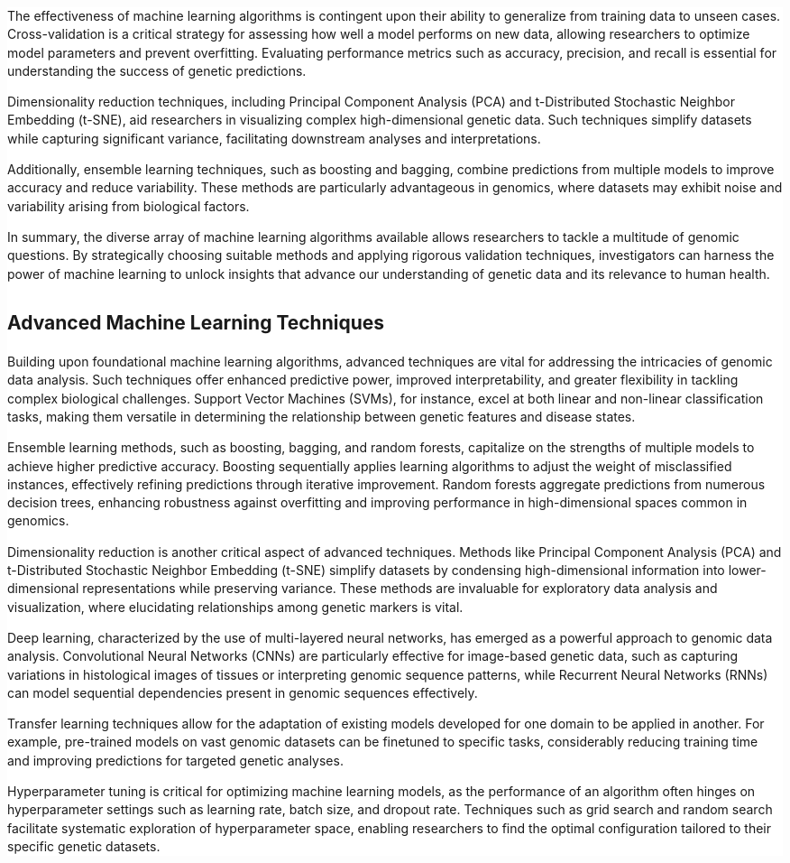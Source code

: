 The effectiveness of machine learning algorithms is contingent upon their ability to generalize from training data to unseen cases. Cross-validation is a critical strategy for assessing how well a model performs on new data, allowing researchers to optimize model parameters and prevent overfitting. Evaluating performance metrics such as accuracy, precision, and recall is essential for understanding the success of genetic predictions.

Dimensionality reduction techniques, including Principal Component Analysis (PCA) and t-Distributed Stochastic Neighbor Embedding (t-SNE), aid researchers in visualizing complex high-dimensional genetic data. Such techniques simplify datasets while capturing significant variance, facilitating downstream analyses and interpretations.

Additionally, ensemble learning techniques, such as boosting and bagging, combine predictions from multiple models to improve accuracy and reduce variability. These methods are particularly advantageous in genomics, where datasets may exhibit noise and variability arising from biological factors.

In summary, the diverse array of machine learning algorithms available allows researchers to tackle a multitude of genomic questions. By strategically choosing suitable methods and applying rigorous validation techniques, investigators can harness the power of machine learning to unlock insights that advance our understanding of genetic data and its relevance to human health.

## Advanced Machine Learning Techniques  
Building upon foundational machine learning algorithms, advanced techniques are vital for addressing the intricacies of genomic data analysis. Such techniques offer enhanced predictive power, improved interpretability, and greater flexibility in tackling complex biological challenges. Support Vector Machines (SVMs), for instance, excel at both linear and non-linear classification tasks, making them versatile in determining the relationship between genetic features and disease states.

Ensemble learning methods, such as boosting, bagging, and random forests, capitalize on the strengths of multiple models to achieve higher predictive accuracy. Boosting sequentially applies learning algorithms to adjust the weight of misclassified instances, effectively refining predictions through iterative improvement. Random forests aggregate predictions from numerous decision trees, enhancing robustness against overfitting and improving performance in high-dimensional spaces common in genomics.

Dimensionality reduction is another critical aspect of advanced techniques. Methods like Principal Component Analysis (PCA) and t-Distributed Stochastic Neighbor Embedding (t-SNE) simplify datasets by condensing high-dimensional information into lower-dimensional representations while preserving variance. These methods are invaluable for exploratory data analysis and visualization, where elucidating relationships among genetic markers is vital.

Deep learning, characterized by the use of multi-layered neural networks, has emerged as a powerful approach to genomic data analysis. Convolutional Neural Networks (CNNs) are particularly effective for image-based genetic data, such as capturing variations in histological images of tissues or interpreting genomic sequence patterns, while Recurrent Neural Networks (RNNs) can model sequential dependencies present in genomic sequences effectively.

Transfer learning techniques allow for the adaptation of existing models developed for one domain to be applied in another. For example, pre-trained models on vast genomic datasets can be finetuned to specific tasks, considerably reducing training time and improving predictions for targeted genetic analyses.

Hyperparameter tuning is critical for optimizing machine learning models, as the performance of an algorithm often hinges on hyperparameter settings such as learning rate, batch size, and dropout rate. Techniques such as grid search and random search facilitate systematic exploration of hyperparameter space, enabling researchers to find the optimal configuration tailored to their specific genetic datasets.

